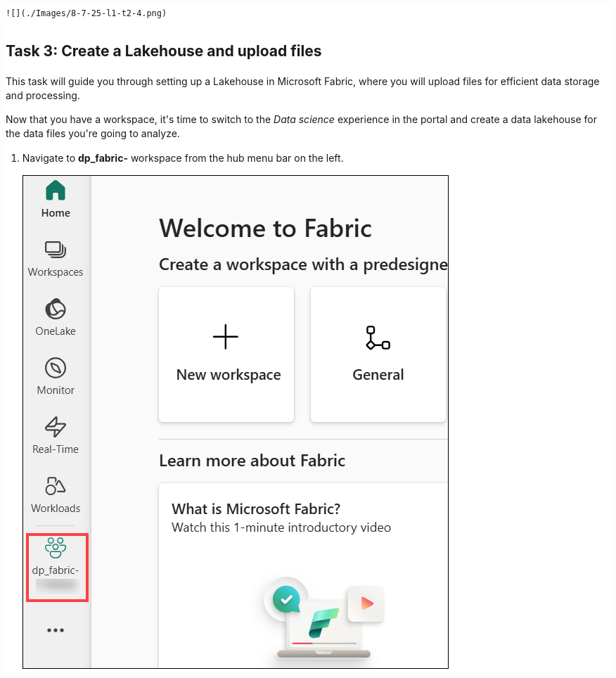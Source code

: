     ![](./Images/8-7-25-l1-t2-4.png)

## Task 3: Create a Lakehouse and upload files

This task will guide you through setting up a Lakehouse in Microsoft Fabric, where you will upload files for efficient data storage and processing.

Now that you have a workspace, it's time to switch to the *Data science* experience in the portal and create a data lakehouse for the data files you're going to analyze.

1. Navigate to **dp_fabric-<inject key="Deployment ID" enableCopy="false"/>** workspace from the hub menu bar on the left.

    ![](./Images/8-7-25-l1-12.png)
